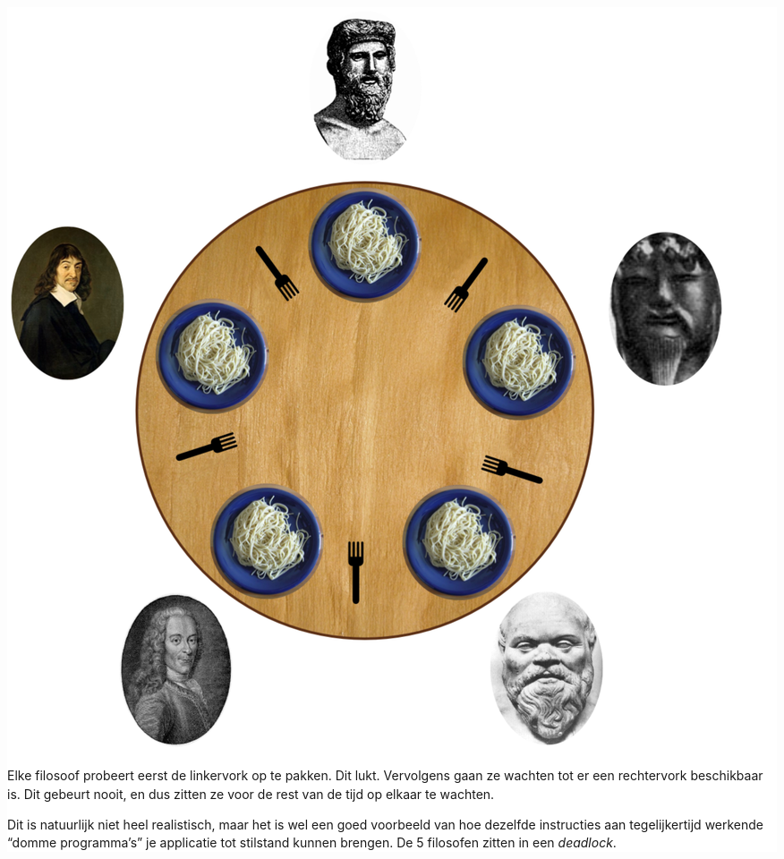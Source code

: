 ![image](images/image6.png)

Elke filosoof probeert eerst de linkervork op te pakken. Dit lukt. Vervolgens gaan ze wachten tot er een rechtervork beschikbaar is. Dit gebeurt nooit, en dus zitten ze voor de rest van de tijd op elkaar te wachten.

Dit is natuurlijk niet heel realistisch, maar het is wel een goed voorbeeld van hoe dezelfde instructies aan tegelijkertijd werkende “domme programma’s” je applicatie tot stilstand kunnen brengen. De 5 filosofen zitten in een _deadlock_.

